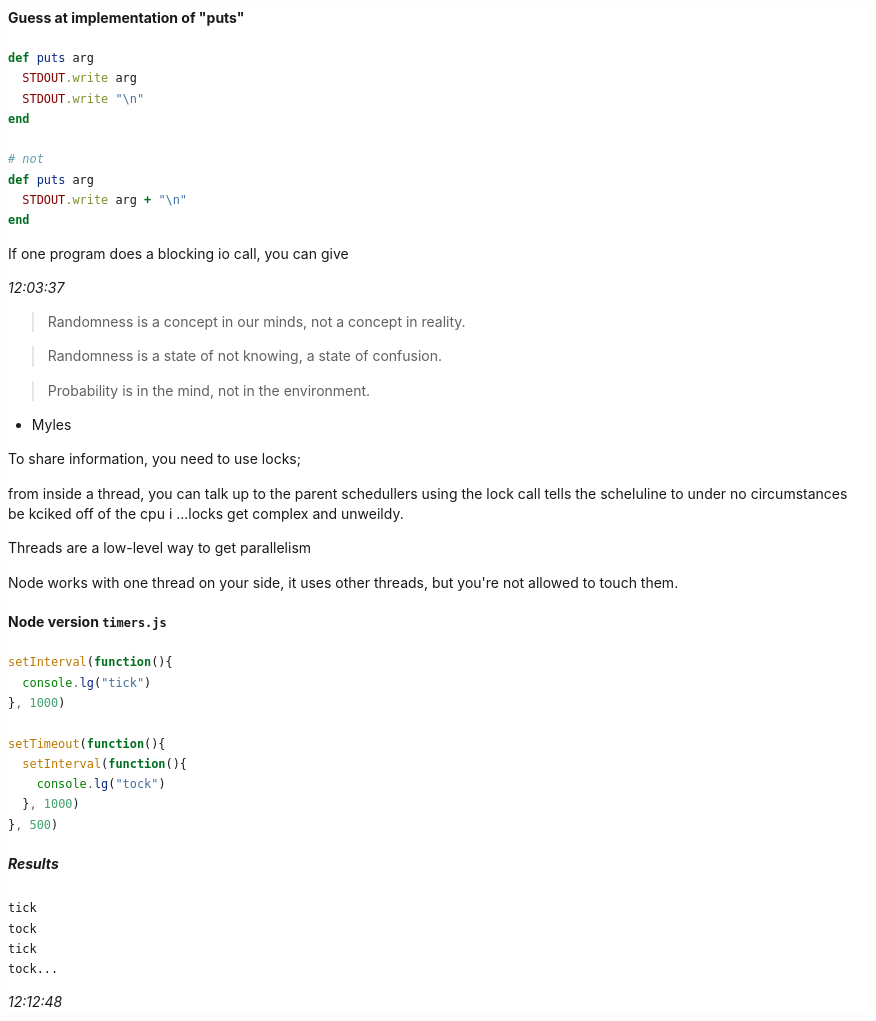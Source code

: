 #### Guess at implementation of "puts"
```ruby
def puts arg
  STDOUT.write arg
  STDOUT.write "\n"
end

# not
def puts arg
  STDOUT.write arg + "\n"
end
```

If one program does a blocking io call, you can give

*12:03:37*

> Randomness is a concept in our minds, not a concept in reality.

> Randomness is a state of not knowing, a state of confusion.

> Probability is in the mind, not in the environment.
- Myles

To share information, you need to use locks;

from inside a thread, you can talk up to the parent schedullers
using the lock call tells the scheluline to under no circumstances be kciked off  of the cpu i ...locks get complex and unweildy.

Threads are a low-level way to get parallelism

Node works with one thread on your side, it uses other threads, but you're not allowed to touch them.

#### Node version ```timers.js```
```js
setInterval(function(){
  console.lg("tick")
}, 1000)

setTimeout(function(){
  setInterval(function(){
    console.lg("tock")
  }, 1000)
}, 500)
```

##### Results
```
tick
tock
tick
tock...
```

*12:12:48*
